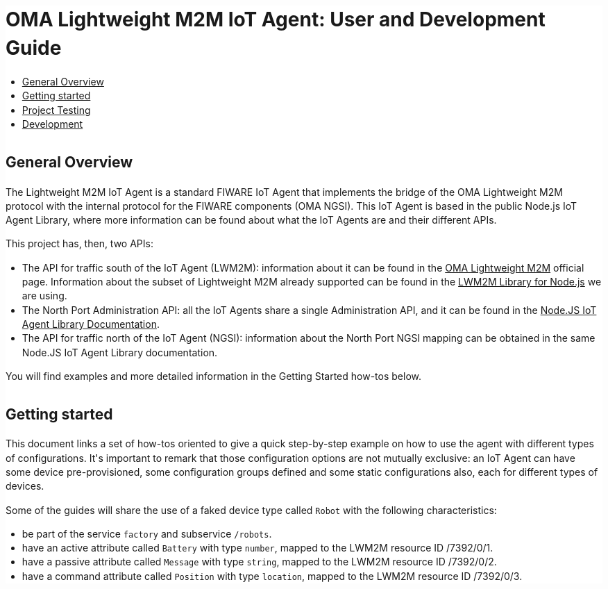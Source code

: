 # OMA Lightweight M2M IoT Agent: User and Development Guide

-   [General Overview](#general-overview)
-   [Getting started](#getting-started)
-   [Project Testing](#project-testing)
-   [Development](#development)

## General Overview

The Lightweight M2M IoT Agent is a standard FIWARE IoT Agent that implements the bridge of the OMA Lightweight M2M
protocol with the internal protocol for the FIWARE components (OMA NGSI). This IoT Agent is based in the public Node.js
IoT Agent Library, where more information can be found about what the IoT Agents are and their different APIs.

This project has, then, two APIs:

-   The API for traffic south of the IoT Agent (LWM2M): information about it can be found in the
    [OMA Lightweight M2M](https://omaspecworks.org/what-is-oma-specworks/iot/lightweight-m2m-lwm2m/) official page.
    Information about the subset of Lightweight M2M already supported can be found in the
    [LWM2M Library for Node.js](https://github.com/telefonicaid/lwm2m-node-lib) we are using.
-   The North Port Administration API: all the IoT Agents share a single Administration API, and it can be found in the
    [Node.JS IoT Agent Library Documentation](https://github.com/telefonicaid/iotagent-node-lib).
-   The API for traffic north of the IoT Agent (NGSI): information about the North Port NGSI mapping can be obtained in
    the same Node.JS IoT Agent Library documentation.

You will find examples and more detailed information in the Getting Started how-tos below.

## Getting started

This document links a set of how-tos oriented to give a quick step-by-step example on how to use the agent with
different types of configurations. It's important to remark that those configuration options are not mutually exclusive:
an IoT Agent can have some device pre-provisioned, some configuration groups defined and some static configurations
also, each for different types of devices.

Some of the guides will share the use of a faked device type called `Robot` with the following characteristics:

-   be part of the service `factory` and subservice `/robots`.
-   have an active attribute called `Battery` with type `number`, mapped to the LWM2M resource ID /7392/0/1.
-   have a passive attribute called `Message` with type `string`, mapped to the LWM2M resource ID /7392/0/2.
-   have a command attribute called `Position` with type `location`, mapped to the LWM2M resource ID /7392/0/3.
